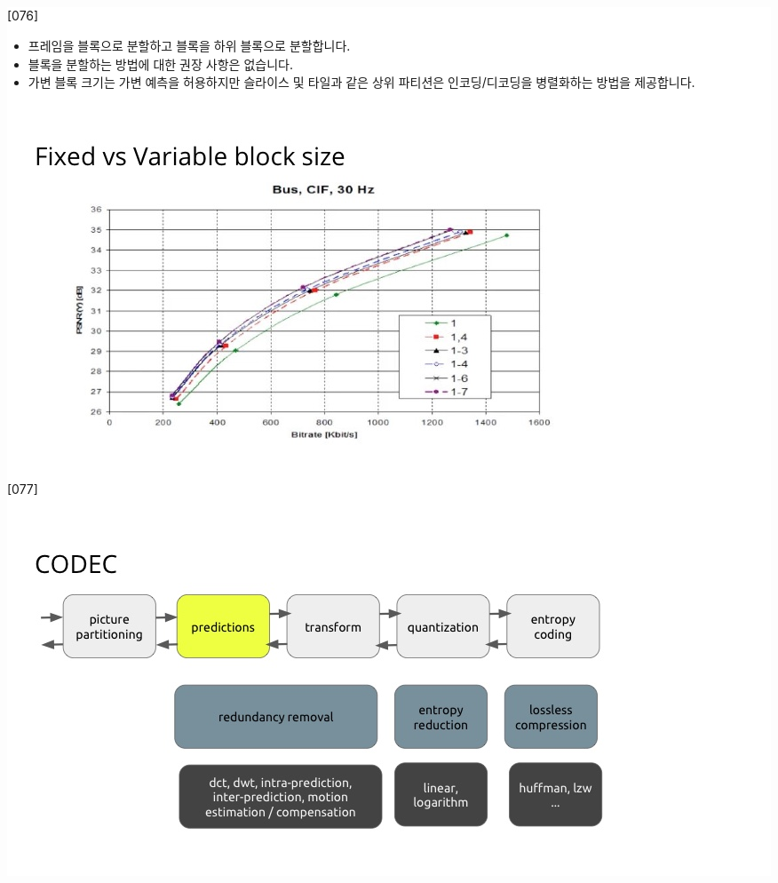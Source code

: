 [076]

 * 프레임을 블록으로 분할하고 블록을 하위 블록으로 분할합니다.
 * 블록을 분할하는 방법에 대한 권장 사항은 없습니다.
 * 가변 블록 크기는 가변 예측을 허용하지만 슬라이스 및 타일과 같은 상위 파티션은 인코딩/디코딩을 병렬화하는 방법을 제공합니다.

![](./images/digital-video-077.jpg) 

[077]

![](./images/digital-video-078.jpg) 
